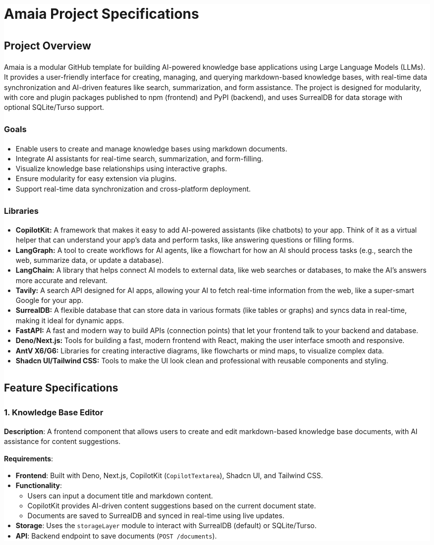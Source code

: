# Amaia Project Specifications

## Project Overview
Amaia is a modular GitHub template for building AI-powered knowledge base applications using Large Language Models (LLMs). It provides a user-friendly interface for creating, managing, and querying markdown-based knowledge bases, with real-time data synchronization and AI-driven features like search, summarization, and form assistance. The project is designed for modularity, with core and plugin packages published to npm (frontend) and PyPI (backend), and uses SurrealDB for data storage with optional SQLite/Turso support.

### Goals
- Enable users to create and manage knowledge bases using markdown documents.
- Integrate AI assistants for real-time search, summarization, and form-filling.
- Visualize knowledge base relationships using interactive graphs.
- Ensure modularity for easy extension via plugins.
- Support real-time data synchronization and cross-platform deployment.

### Libraries

* **CopilotKit:** A framework that makes it easy to add AI-powered assistants (like chatbots) to your app. Think of it as a virtual helper that can understand your app’s data and perform tasks, like answering questions or filling forms.
* **LangGraph:** A tool to create workflows for AI agents, like a flowchart for how an AI should process tasks (e.g., search the web, summarize data, or update a database).
* **LangChain:** A library that helps connect AI models to external data, like web searches or databases, to make the AI’s answers more accurate and relevant.
* **Tavily:** A search API designed for AI apps, allowing your AI to fetch real-time information from the web, like a super-smart Google for your app.
* **SurrealDB:** A flexible database that can store data in various formats (like tables or graphs) and syncs data in real-time, making it ideal for dynamic apps.
* **FastAPI:** A fast and modern way to build APIs (connection points) that let your frontend talk to your backend and database.
* **Deno/Next.js:** Tools for building a fast, modern frontend with React, making the user interface smooth and responsive.
* **AntV X6/G6:** Libraries for creating interactive diagrams, like flowcharts or mind maps, to visualize complex data.
* **Shadcn UI/Tailwind CSS:** Tools to make the UI look clean and professional with reusable components and styling.

## Feature Specifications

### 1. Knowledge Base Editor
**Description**: A frontend component that allows users to create and edit markdown-based knowledge base documents, with AI assistance for content suggestions.

**Requirements**:
- **Frontend**: Built with Deno, Next.js, CopilotKit (`CopilotTextarea`), Shadcn UI, and Tailwind CSS.
- **Functionality**:
  - Users can input a document title and markdown content.
  - CopilotKit provides AI-driven content suggestions based on the current document state.
  - Documents are saved to SurrealDB and synced in real-time using live updates.
- **Storage**: Uses the `storageLayer` module to interact with SurrealDB (default) or SQLite/Turso.
- **API**: Backend endpoint to save documents (`POST /documents`).
